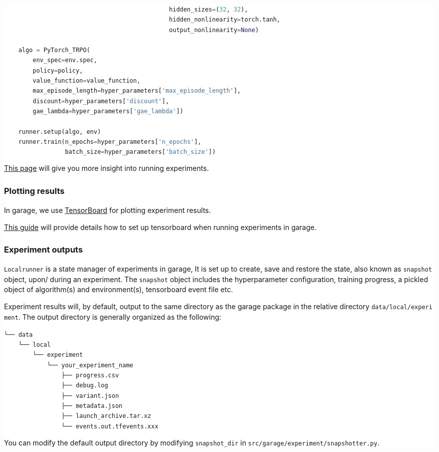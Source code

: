 ```py
                                              hidden_sizes=(32, 32),
                                              hidden_nonlinearity=torch.tanh,
                                              output_nonlinearity=None)

    algo = PyTorch_TRPO(
        env_spec=env.spec,
        policy=policy,
        value_function=value_function,
        max_episode_length=hyper_parameters['max_episode_length'],
        discount=hyper_parameters['discount'],
        gae_lambda=hyper_parameters['gae_lambda'])

    runner.setup(algo, env)
    runner.train(n_epochs=hyper_parameters['n_epochs'],
                 batch_size=hyper_parameters['batch_size'])
```

[This page](https://garage.readthedocs.io/en/latest/user/experiments.html) will give you more insight into running experiments.

### Plotting results

In garage, we use [TensorBoard](https://www.tensorflow.org/tensorboard) for plotting experiment results.

[This guide](https://garage.readthedocs.io/en/latest/user/monitor_experiments_with_tensorboard.html) will provide details how to set up tensorboard when running experiments in garage.

### Experiment outputs

`Localrunner` is a state manager of experiments in garage, It is set up to create, save and restore the state, also known as `snapshot` object, upon/ during an experiment. The `snapshot` object includes the hyperparameter configuration, training progress, a pickled object of algorithm(s) and environment(s), tensorboard event file etc.

Experiment results will, by default, output to the same directory as the garage package in the relative directory `data/local/experiment`. The output directory is generally organized as the following:

```bash
└── data
    └── local
        └── experiment
            └── your_experiment_name
                ├── progress.csv
                ├── debug.log
                ├── variant.json
                ├── metadata.json
                ├── launch_archive.tar.xz
                └── events.out.tfevents.xxx
```

You can modify the default output directory by modifying `snapshot_dir` in `src/garage/experiment/snapshotter.py`.
